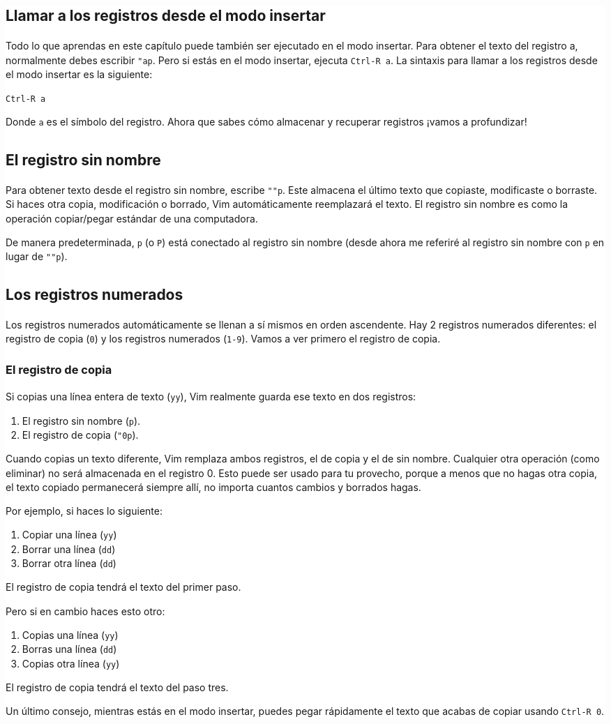 ## Llamar a los registros desde el modo insertar

Todo lo que aprendas en este capítulo puede también ser ejecutado en el modo insertar. Para obtener el texto del registro a, normalmente debes escribir `"ap`. Pero si estás en el modo insertar, ejecuta `Ctrl-R a`. La sintaxis para llamar a los registros desde el modo insertar es la siguiente:
```
Ctrl-R a
```

Donde `a` es el símbolo del registro. Ahora que sabes cómo almacenar y recuperar registros ¡vamos a profundizar!

## El registro sin nombre 

Para obtener texto desde el registro sin nombre, escribe `""p`. Este almacena el último texto que copiaste, modificaste o borraste. Si haces otra copia, modificación o borrado, Vim automáticamente reemplazará el texto. El registro sin nombre es como la operación copiar/pegar estándar de una computadora.

De manera predeterminada, `p` (o `P`) está conectado al registro sin nombre (desde ahora me referiré al registro sin nombre con `p` en lugar de `""p`).

## Los registros numerados 

Los registros numerados automáticamente se llenan a sí mismos en orden ascendente. Hay 2 registros numerados diferentes: el registro de copia (`0`) y los registros numerados (`1-9`). Vamos a ver primero el registro de copia.

### El registro de copia 

Si copias una línea entera de texto (`yy`), Vim realmente guarda ese texto en dos registros:

1. El registro sin nombre (`p`).
2. El registro de copia (`"0p`).

Cuando copias un texto diferente, Vim remplaza ambos registros, el de copia y el de sin nombre. Cualquier otra operación (como eliminar) no será almacenada en el registro 0. Esto puede ser usado para tu provecho, porque a menos que no hagas otra copia, el texto copiado permanecerá siempre allí, no importa cuantos cambios y borrados hagas.

Por ejemplo, si haces lo siguiente:
1. Copiar una línea (`yy`)
2. Borrar una línea (`dd`)
3. Borrar otra línea (`dd`)

El registro de copia tendrá el texto del primer paso.

Pero si en cambio haces esto otro:
1. Copias una línea (`yy`)
2. Borras una línea (`dd`)
3. Copias otra línea (`yy`)

El registro de copia tendrá el texto del paso tres.

Un último consejo, mientras estás en el modo insertar, puedes pegar rápidamente el texto que acabas de copiar usando `Ctrl-R 0`.
